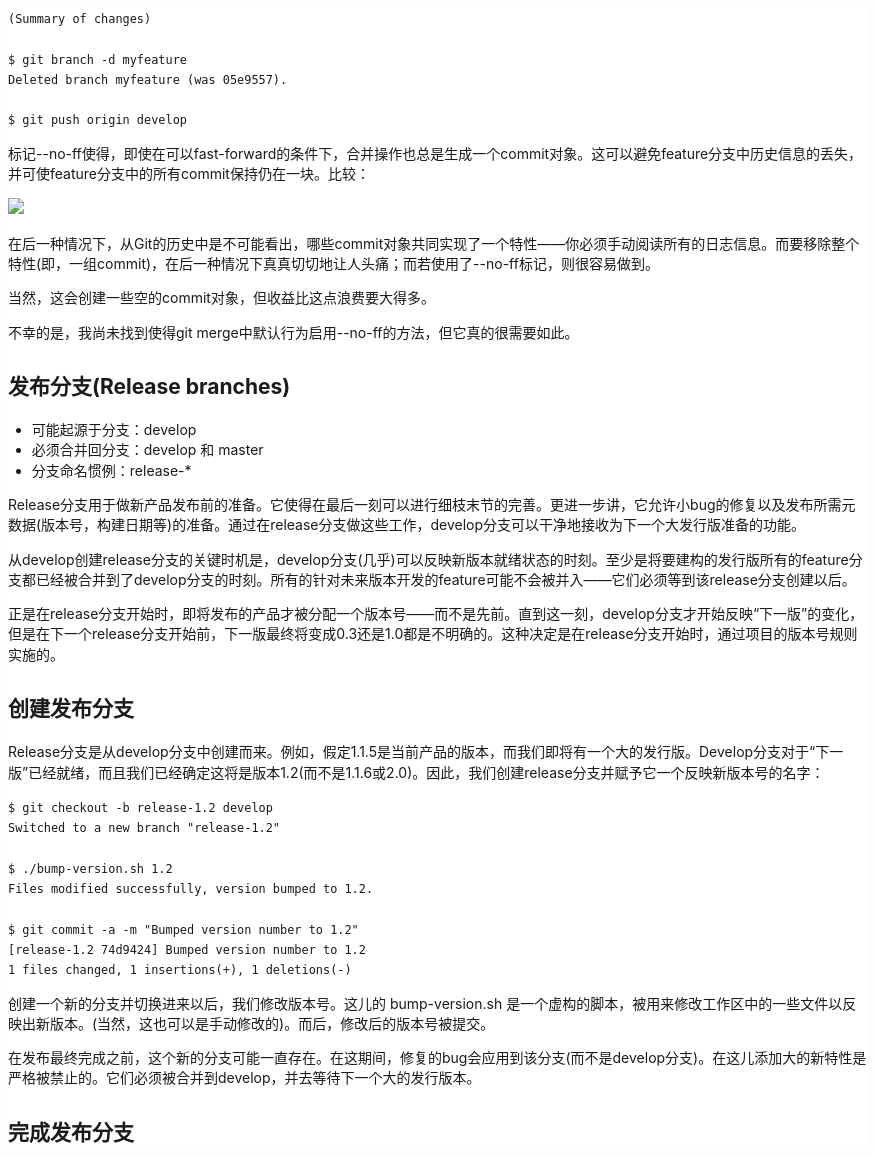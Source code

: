 	(Summary of changes)

	$ git branch -d myfeature
	Deleted branch myfeature (was 05e9557).

	$ git push origin develop

标记--no-ff使得，即使在可以fast-forward的条件下，合并操作也总是生成一个commit对象。这可以避免feature分支中历史信息的丢失，并可使feature分支中的所有commit保持仍在一块。比较：

![](/img/git-201112165.gif)

在后一种情况下，从Git的历史中是不可能看出，哪些commit对象共同实现了一个特性——你必须手动阅读所有的日志信息。而要移除整个特性(即，一组commit)，在后一种情况下真真切切地让人头痛；而若使用了--no-ff标记，则很容易做到。

当然，这会创建一些空的commit对象，但收益比这点浪费要大得多。

不幸的是，我尚未找到使得git merge中默认行为启用--no-ff的方法，但它真的很需要如此。


## 发布分支(Release branches)

* 可能起源于分支：develop
* 必须合并回分支：develop 和 master
* 分支命名惯例：release-*

Release分支用于做新产品发布前的准备。它使得在最后一刻可以进行细枝末节的完善。更进一步讲，它允许小bug的修复以及发布所需元数据(版本号，构建日期等)的准备。通过在release分支做这些工作，develop分支可以干净地接收为下一个大发行版准备的功能。

从develop创建release分支的关键时机是，develop分支(几乎)可以反映新版本就绪状态的时刻。至少是将要建构的发行版所有的feature分支都已经被合并到了develop分支的时刻。所有的针对未来版本开发的feature可能不会被并入——它们必须等到该release分支创建以后。

正是在release分支开始时，即将发布的产品才被分配一个版本号——而不是先前。直到这一刻，develop分支才开始反映“下一版”的变化，但是在下一个release分支开始前，下一版最终将变成0.3还是1.0都是不明确的。这种决定是在release分支开始时，通过项目的版本号规则实施的。


## 创建发布分支

Release分支是从develop分支中创建而来。例如，假定1.1.5是当前产品的版本，而我们即将有一个大的发行版。Develop分支对于“下一版”已经就绪，而且我们已经确定这将是版本1.2(而不是1.1.6或2.0)。因此，我们创建release分支并赋予它一个反映新版本号的名字：

	$ git checkout -b release-1.2 develop
	Switched to a new branch "release-1.2"

	$ ./bump-version.sh 1.2
	Files modified successfully, version bumped to 1.2.

	$ git commit -a -m "Bumped version number to 1.2"
	[release-1.2 74d9424] Bumped version number to 1.2
	1 files changed, 1 insertions(+), 1 deletions(-)

创建一个新的分支并切换进来以后，我们修改版本号。这儿的 bump-version.sh 是一个虚构的脚本，被用来修改工作区中的一些文件以反映出新版本。(当然，这也可以是手动修改的)。而后，修改后的版本号被提交。

在发布最终完成之前，这个新的分支可能一直存在。在这期间，修复的bug会应用到该分支(而不是develop分支)。在这儿添加大的新特性是严格被禁止的。它们必须被合并到develop，并去等待下一个大的发行版本。


## 完成发布分支
